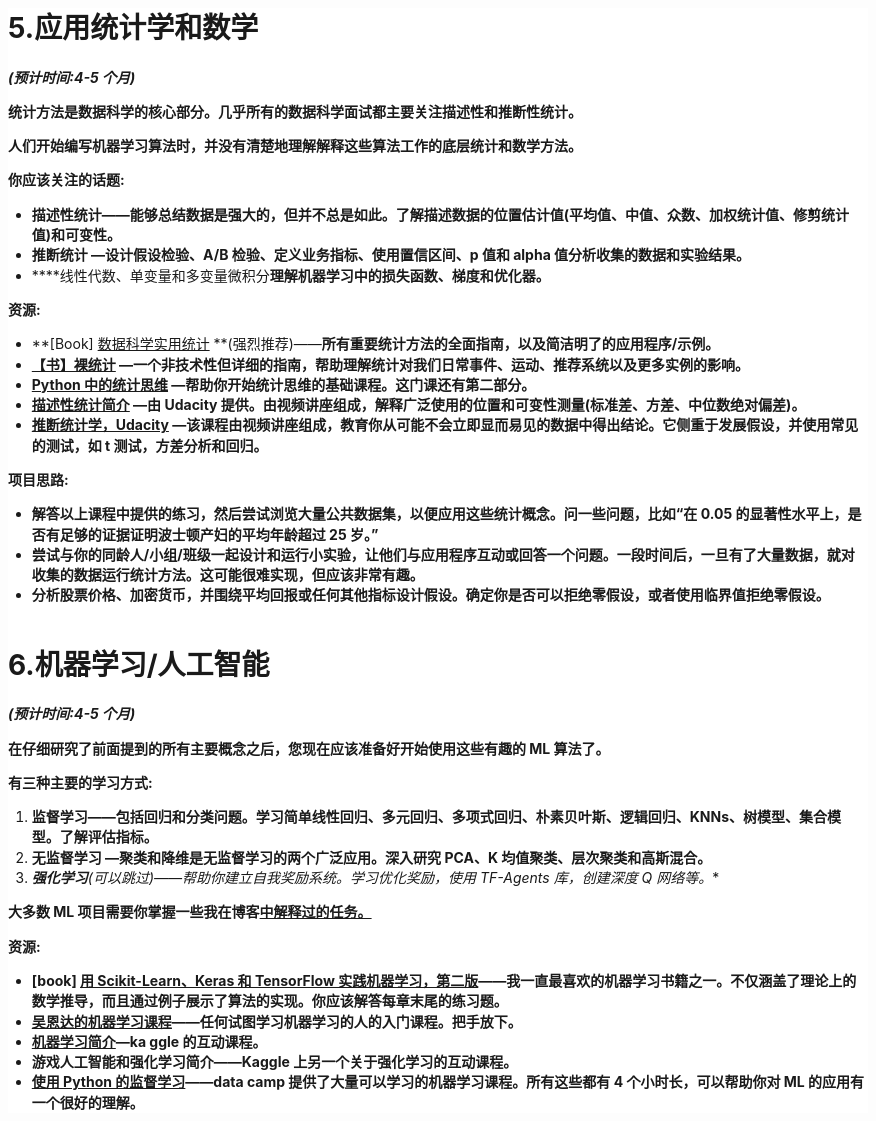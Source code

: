 # **5.应用统计学和数学**

*****(预计时间:4-5 个月)*****

**统计方法是数据科学的核心部分。几乎所有的数据科学面试都主要关注描述性和推断性统计。**

**人们开始编写机器学习算法时，并没有清楚地理解解释这些算法工作的底层统计和数学方法。**

**你应该关注的话题:**

*   **描述性统计——能够总结数据是强大的，但并不总是如此。了解描述数据的位置估计值(平均值、中值、众数、加权统计值、修剪统计值)和可变性。**
*   ****推断统计** —设计假设检验、A/B 检验、定义业务指标、使用置信区间、p 值和 alpha 值分析收集的数据和实验结果。**
*   ****线性代数、单变量和多变量微积分**理解机器学习中的损失函数、梯度和优化器。**

****资源:****

*   **[Book] [数据科学实用统计](https://www.amazon.com/Practical-Statistics-Scientists-Peter-Bruce/dp/1491952962) **(强烈推荐)——**所有重要统计方法的全面指南，以及简洁明了的应用程序/示例。**
*   **[【书】裸统计](https://www.amazon.com/Naked-Statistics-Stripping-Dread-Data/dp/1480590185) —一个非技术性但详细的指南，帮助理解统计对我们日常事件、运动、推荐系统以及更多实例的影响。**
*   **[Python 中的统计思维](https://learn.datacamp.com/courses/statistical-thinking-in-python-part-1) —帮助你开始统计思维的基础课程。这门课还有第二部分。**
*   **[描述性统计简介](https://www.udacity.com/course/intro-to-descriptive-statistics--ud827) —由 Udacity 提供。由视频讲座组成，解释广泛使用的位置和可变性测量(标准差、方差、中位数绝对偏差)。**
*   **[推断统计学，Udacity](https://www.udacity.com/course/intro-to-inferential-statistics--ud201) —该课程由视频讲座组成，教育你从可能不会立即显而易见的数据中得出结论。它侧重于发展假设，并使用常见的测试，如 t 测试，方差分析和回归。**

****项目思路:****

*   **解答以上课程中提供的练习，然后尝试浏览大量公共数据集，以便应用这些统计概念。问一些问题，比如“在 0.05 的显著性水平上，是否有足够的证据证明波士顿产妇的平均年龄超过 25 岁。”**
*   **尝试与你的同龄人/小组/班级一起设计和运行小实验，让他们与应用程序互动或回答一个问题。一段时间后，一旦有了大量数据，就对收集的数据运行统计方法。这可能很难实现，但应该非常有趣。**
*   **分析股票价格、加密货币，并围绕平均回报或任何其他指标设计假设。确定你是否可以拒绝零假设，或者使用临界值拒绝零假设。**

# **6.机器学习/人工智能**

*****(预计时间:4-5 个月)*****

**在仔细研究了前面提到的所有主要概念之后，您现在应该准备好开始使用这些有趣的 ML 算法了。**

**有三种主要的学习方式:**

1.  ****监督学习**——包括回归和分类问题。学习简单线性回归、多元回归、多项式回归、朴素贝叶斯、逻辑回归、KNNs、树模型、集合模型。了解评估指标。**
2.  ****无监督学习** —聚类和降维是无监督学习的两个广泛应用。深入研究 PCA、K 均值聚类、层次聚类和高斯混合。**
3.  ****强化学习**(可以跳过*)——帮助你建立自我奖励系统。学习优化奖励，使用 TF-Agents 库，创建深度 Q 网络等。**

**大多数 ML 项目需要你掌握一些我在博客[中解释过的任务。](/task-cheatsheet-for-almost-every-machine-learning-project-d0946861c6d0)**

****资源:****

*   **[book] [用 Scikit-Learn、Keras 和 TensorFlow 实践机器学习，第二版](https://www.amazon.in/Hands-Machine-Learning-Scikit-Learn-TensorFlow/dp/1492032646)——我一直最喜欢的机器学习书籍之一。不仅涵盖了理论上的数学推导，而且通过例子展示了算法的实现。你应该解答每章末尾的练习题。**
*   **[吴恩达的机器学习课程](https://www.coursera.org/learn/machine-learning)——任何试图学习机器学习的人的入门课程。把手放下。**
*   **[机器学习简介](https://www.kaggle.com/learn/intro-to-machine-learning)—ka ggle 的互动课程。**
*   **游戏人工智能和强化学习简介——Kaggle 上另一个关于强化学习的互动课程。**
*   **[使用 Python 的监督学习](https://www.datacamp.com/courses/supervised-learning-with-scikit-learn)——data camp 提供了大量可以学习的机器学习课程。所有这些都有 4 个小时长，可以帮助你对 ML 的应用有一个很好的理解。**
